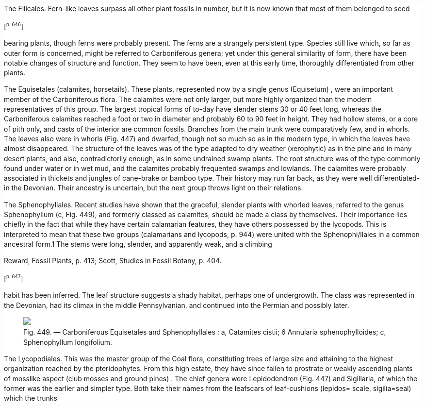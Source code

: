 The Filicales. Fern-like leaves surpass all other plant fossils in number, but it is now known that most of them belonged to seed 

<span id="p646">[<sup><small>p. 646</small></sup>]</span>

bearing plants, though ferns were probably present. The ferns are a strangely persistent type. Species still live which, so far as outer form is concerned, might be referred to Carboniferous genera; yet under this general similarity of form, there have been notable changes of structure and function. They seem to have been, even at this early time, thoroughly differentiated from other plants. 

The Equisetales (calamites, horsetails). These plants, represented now by a single genus (Equisetum) , were an important member of the Carboniferous flora. The calamites were not only larger, but more highly organized than the modern representatives of this group. The largest tropical forms of to-day have slender stems 30 or 40 feet long, whereas the Carboniferous calamites reached a foot or two in diameter and probably 60 to 90 feet in height. They had hollow stems, or a core of pith only, and casts of the interior are common fossils. Branches from the main trunk were comparatively few, and in whorls. The leaves also were in whorls (Fig. 447) and dwarfed, though not so much so as in the modern type, in which the leaves have almost disappeared. The structure of the leaves was of the type adapted to dry weather (xerophytic) as in the pine and in many desert plants, and also, contradictorily enough, as in some undrained swamp plants. The root structure was of the type commonly found under water or in wet mud, and the calamites probably frequented swamps and lowlands. The calamites were probably associated in thickets and jungles of cane-brake or bamboo type. Their history may run far back, as they were well differentiated-in the Devonian. Their ancestry is uncertain, but the next group throws light on their relations. 

The Sphenophyllales. Recent studies have shown that the graceful, slender plants with whorled leaves, referred to the genus Sphenophyllum (c, Fig. 449), and formerly classed as calamites, should be made a class by themselves. Their importance lies chiefly in the fact that while they have certain calamarian features, they have others possessed by the lycopods. This is interpreted to mean that these two groups (calamarians and lycopods, p. 944) were united with the Sphenophi/llales in a common ancestral form.1 The stems were long, slender, and apparently weak, and a climbing 

Reward, Fossil Plants, p. 413; Scott, Studies in Fossil Botany, p. 404. 


<span id="p647">[<sup><small>p. 647</small></sup>]</span>

habit has been inferred. The leaf structure suggests a shady habitat, perhaps one of undergrowth. The class was represented in the Devonian, had its climax in the middle Pennsylvanian, and continued into the Permian and possibly later. 



<figure id="Figure_449" class="image urantiapedia">
<img src="/image/book/Thomas_C_Chamberlin_and_Rollin_D_Salisbury/A_College_Textbook_of_Geology/449.jpg">
<figcaption>Fig. 449. — Carboniferous Equisetales and Sphenophyllales : a, Catamites cistii; 6 Annularia sphenophylloides; c, Sphenophyllum longifolium. </figcapton>
</figure>



The Lycopodiales. This was the master group of the Coal flora, constituting trees of large size and attaining to the highest organization reached by the pteridophytes. From this high estate, they have since fallen to prostrate or weakly ascending plants of mosslike aspect (club mosses and ground pines) . The chief genera were Lepidodendron (Fig. 447) and Sigillaria, of which the former was the earlier and simpler type. Both take their names from the leafscars of leaf-cushions (lepidos= scale, sigilia=seal) which the trunks 
